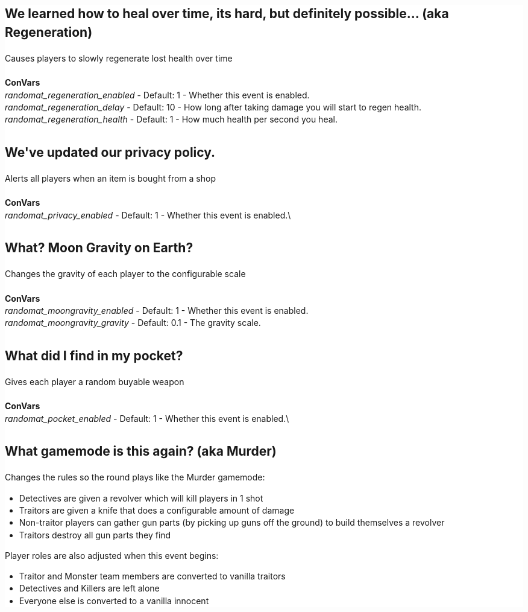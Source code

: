 ## We learned how to heal over time, its hard, but definitely possible... (aka Regeneration)
Causes players to slowly regenerate lost health over time
\
\
**ConVars**
\
_randomat_regeneration_enabled_ - Default: 1 -  Whether this event is enabled.\
_randomat_regeneration_delay_ - Default: 10 - How long after taking damage you will start to regen health.\
_randomat_regeneration_health_ - Default: 1 - How much health per second you heal.

## We've updated our privacy policy.
Alerts all players when an item is bought from a shop
\
\
**ConVars**
\
_randomat_privacy_enabled_ - Default: 1 -  Whether this event is enabled.\

## What? Moon Gravity on Earth?
Changes the gravity of each player to the configurable scale
\
\
**ConVars**
\
_randomat_moongravity_enabled_ - Default: 1 -  Whether this event is enabled.\
_randomat_moongravity_gravity_ - Default: 0.1 - The gravity scale.

## What did I find in my pocket?
Gives each player a random buyable weapon
\
\
**ConVars**
\
_randomat_pocket_enabled_ - Default: 1 -  Whether this event is enabled.\

## What gamemode is this again? (aka Murder)
Changes the rules so the round plays like the Murder gamemode:
- Detectives are given a revolver which will kill players in 1 shot
- Traitors are given a knife that does a configurable amount of damage
- Non-traitor players can gather gun parts (by picking up guns off the ground) to build themselves a revolver
- Traitors destroy all gun parts they find

Player roles are also adjusted when this event begins:
- Traitor and Monster team members are converted to vanilla traitors
- Detectives and Killers are left alone
- Everyone else is converted to a vanilla innocent

